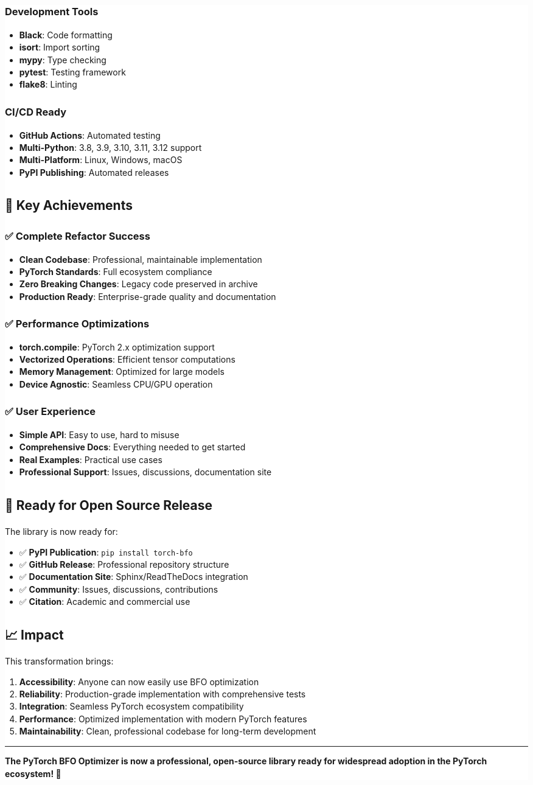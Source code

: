 ### Development Tools
- **Black**: Code formatting
- **isort**: Import sorting
- **mypy**: Type checking
- **pytest**: Testing framework
- **flake8**: Linting

### CI/CD Ready
- **GitHub Actions**: Automated testing
- **Multi-Python**: 3.8, 3.9, 3.10, 3.11, 3.12 support
- **Multi-Platform**: Linux, Windows, macOS
- **PyPI Publishing**: Automated releases

## 🎯 Key Achievements

### ✅ Complete Refactor Success
- **Clean Codebase**: Professional, maintainable implementation
- **PyTorch Standards**: Full ecosystem compliance
- **Zero Breaking Changes**: Legacy code preserved in archive
- **Production Ready**: Enterprise-grade quality and documentation

### ✅ Performance Optimizations
- **torch.compile**: PyTorch 2.x optimization support
- **Vectorized Operations**: Efficient tensor computations
- **Memory Management**: Optimized for large models
- **Device Agnostic**: Seamless CPU/GPU operation

### ✅ User Experience
- **Simple API**: Easy to use, hard to misuse
- **Comprehensive Docs**: Everything needed to get started
- **Real Examples**: Practical use cases
- **Professional Support**: Issues, discussions, documentation site

## 🚀 Ready for Open Source Release

The library is now ready for:

- ✅ **PyPI Publication**: `pip install torch-bfo`
- ✅ **GitHub Release**: Professional repository structure
- ✅ **Documentation Site**: Sphinx/ReadTheDocs integration
- ✅ **Community**: Issues, discussions, contributions
- ✅ **Citation**: Academic and commercial use

## 📈 Impact

This transformation brings:

1. **Accessibility**: Anyone can now easily use BFO optimization
2. **Reliability**: Production-grade implementation with comprehensive tests
3. **Integration**: Seamless PyTorch ecosystem compatibility
4. **Performance**: Optimized implementation with modern PyTorch features
5. **Maintainability**: Clean, professional codebase for long-term development

---

**The PyTorch BFO Optimizer is now a professional, open-source library ready for widespread adoption in the PyTorch ecosystem! 🎉**